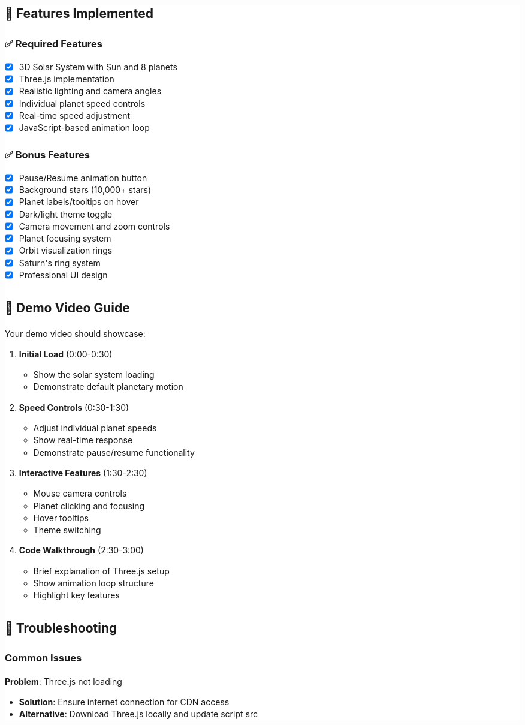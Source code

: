## 🌟 Features Implemented

### ✅ Required Features
- [x] 3D Solar System with Sun and 8 planets
- [x] Three.js implementation
- [x] Realistic lighting and camera angles
- [x] Individual planet speed controls
- [x] Real-time speed adjustment
- [x] JavaScript-based animation loop

### ✅ Bonus Features
- [x] Pause/Resume animation button
- [x] Background stars (10,000+ stars)
- [x] Planet labels/tooltips on hover
- [x] Dark/light theme toggle
- [x] Camera movement and zoom controls
- [x] Planet focusing system
- [x] Orbit visualization rings
- [x] Saturn's ring system
- [x] Professional UI design

## 🎥 Demo Video Guide

Your demo video should showcase:

1. **Initial Load** (0:00-0:30)
   - Show the solar system loading
   - Demonstrate default planetary motion

2. **Speed Controls** (0:30-1:30)
   - Adjust individual planet speeds
   - Show real-time response
   - Demonstrate pause/resume functionality

3. **Interactive Features** (1:30-2:30)
   - Mouse camera controls
   - Planet clicking and focusing
   - Hover tooltips
   - Theme switching

4. **Code Walkthrough** (2:30-3:00)
   - Brief explanation of Three.js setup
   - Show animation loop structure
   - Highlight key features

## 🔧 Troubleshooting

### Common Issues

**Problem**: Three.js not loading
- **Solution**: Ensure internet connection for CDN access
- **Alternative**: Download Three.js locally and update script src
